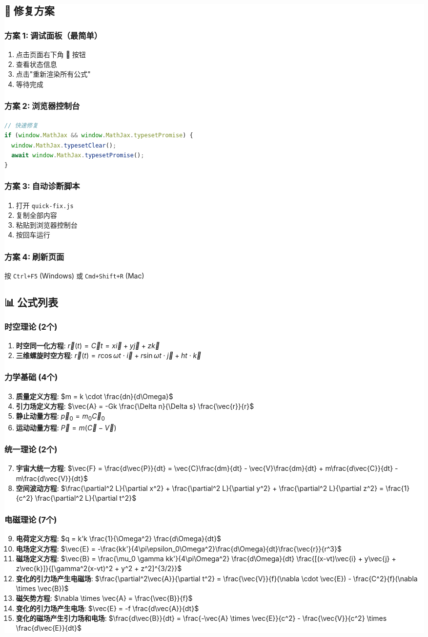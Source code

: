 ## 🔧 修复方案

### 方案 1: 调试面板（最简单）
1. 点击页面右下角 🔧 按钮
2. 查看状态信息
3. 点击"重新渲染所有公式"
4. 等待完成

### 方案 2: 浏览器控制台
```javascript
// 快速修复
if (window.MathJax && window.MathJax.typesetPromise) {
  window.MathJax.typesetClear();
  await window.MathJax.typesetPromise();
}
```

### 方案 3: 自动诊断脚本
1. 打开 `quick-fix.js`
2. 复制全部内容
3. 粘贴到浏览器控制台
4. 按回车运行

### 方案 4: 刷新页面
按 `Ctrl+F5` (Windows) 或 `Cmd+Shift+R` (Mac)

## 📊 公式列表

### 时空理论 (2个)
1. **时空同一化方程**: $\vec{r}(t) = \vec{C}t = x\vec{i} + y\vec{j} + z\vec{k}$
2. **三维螺旋时空方程**: $\vec{r}(t) = r\cos\omega t \cdot \vec{i} + r\sin\omega t \cdot \vec{j} + ht \cdot \vec{k}$

### 力学基础 (4个)
3. **质量定义方程**: $m = k \cdot \frac{dn}{d\Omega}$
4. **引力场定义方程**: $\vec{A} = -Gk \frac{\Delta n}{\Delta s} \frac{\vec{r}}{r}$
5. **静止动量方程**: $\vec{p}_0 = m_0 \vec{C}_0$
6. **运动动量方程**: $\vec{P} = m(\vec{C} - \vec{V})$

### 统一理论 (2个)
7. **宇宙大统一方程**: $\vec{F} = \frac{d\vec{P}}{dt} = \vec{C}\frac{dm}{dt} - \vec{V}\frac{dm}{dt} + m\frac{d\vec{C}}{dt} - m\frac{d\vec{V}}{dt}$
8. **空间波动方程**: $\frac{\partial^2 L}{\partial x^2} + \frac{\partial^2 L}{\partial y^2} + \frac{\partial^2 L}{\partial z^2} = \frac{1}{c^2} \frac{\partial^2 L}{\partial t^2}$

### 电磁理论 (7个)
9. **电荷定义方程**: $q = k'k \frac{1}{\Omega^2} \frac{d\Omega}{dt}$
10. **电场定义方程**: $\vec{E} = -\frac{kk'}{4\pi\epsilon_0\Omega^2}\frac{d\Omega}{dt}\frac{\vec{r}}{r^3}$
11. **磁场定义方程**: $\vec{B} = \frac{\mu_0 \gamma kk'}{4\pi\Omega^2} \frac{d\Omega}{dt} \frac{[(x-vt)\vec{i} + y\vec{j} + z\vec{k}]}{[\gamma^2(x-vt)^2 + y^2 + z^2]^{3/2}}$
12. **变化的引力场产生电磁场**: $\frac{\partial^2\vec{A}}{\partial t^2} = \frac{\vec{V}}{f}(\nabla \cdot \vec{E}) - \frac{C^2}{f}(\nabla \times \vec{B})$
13. **磁矢势方程**: $\nabla \times \vec{A} = \frac{\vec{B}}{f}$
14. **变化的引力场产生电场**: $\vec{E} = -f \frac{d\vec{A}}{dt}$
15. **变化的磁场产生引力场和电场**: $\frac{d\vec{B}}{dt} = \frac{-\vec{A} \times \vec{E}}{c^2} - \frac{\vec{V}}{c^2} \times \frac{d\vec{E}}{dt}$

